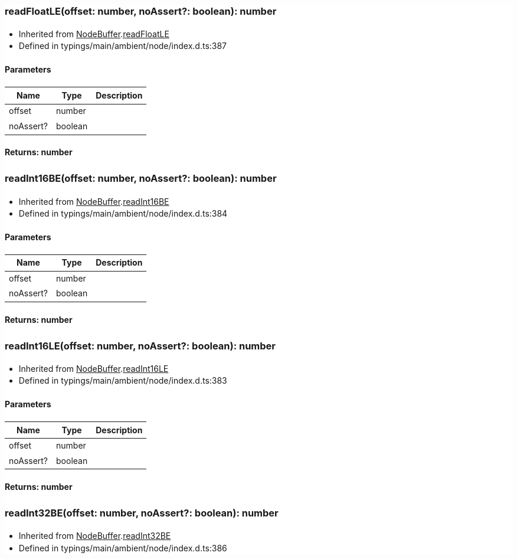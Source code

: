 ### readFloatLE(offset: number, noAssert?: boolean): number
  
* Inherited from [NodeBuffer](_typings_main_ambient_node_index_d_.nodebuffer.md).[readFloatLE](_typings_main_ambient_node_index_d_.nodebuffer.md#readfloatle)
* Defined in typings/main/ambient/node/index.d.ts:387


#### Parameters

| Name | Type | Description |
| ---- | ---- | ---- |
| offset | number|  |
| noAssert? | boolean|  |

#### Returns: number

### readInt16BE(offset: number, noAssert?: boolean): number
  
* Inherited from [NodeBuffer](_typings_main_ambient_node_index_d_.nodebuffer.md).[readInt16BE](_typings_main_ambient_node_index_d_.nodebuffer.md#readint16be)
* Defined in typings/main/ambient/node/index.d.ts:384


#### Parameters

| Name | Type | Description |
| ---- | ---- | ---- |
| offset | number|  |
| noAssert? | boolean|  |

#### Returns: number

### readInt16LE(offset: number, noAssert?: boolean): number
  
* Inherited from [NodeBuffer](_typings_main_ambient_node_index_d_.nodebuffer.md).[readInt16LE](_typings_main_ambient_node_index_d_.nodebuffer.md#readint16le)
* Defined in typings/main/ambient/node/index.d.ts:383


#### Parameters

| Name | Type | Description |
| ---- | ---- | ---- |
| offset | number|  |
| noAssert? | boolean|  |

#### Returns: number

### readInt32BE(offset: number, noAssert?: boolean): number
  
* Inherited from [NodeBuffer](_typings_main_ambient_node_index_d_.nodebuffer.md).[readInt32BE](_typings_main_ambient_node_index_d_.nodebuffer.md#readint32be)
* Defined in typings/main/ambient/node/index.d.ts:386
